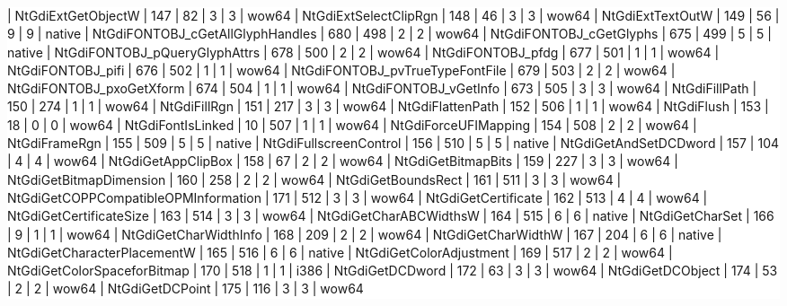 | NtGdiExtGetObjectW | 147 | 82 | 3 | 3 | wow64
| NtGdiExtSelectClipRgn | 148 | 46 | 3 | 3 | wow64
| NtGdiExtTextOutW | 149 | 56 | 9 | 9 | native
| NtGdiFONTOBJ_cGetAllGlyphHandles | 680 | 498 | 2 | 2 | wow64
| NtGdiFONTOBJ_cGetGlyphs | 675 | 499 | 5 | 5 | native
| NtGdiFONTOBJ_pQueryGlyphAttrs | 678 | 500 | 2 | 2 | wow64
| NtGdiFONTOBJ_pfdg | 677 | 501 | 1 | 1 | wow64
| NtGdiFONTOBJ_pifi | 676 | 502 | 1 | 1 | wow64
| NtGdiFONTOBJ_pvTrueTypeFontFile | 679 | 503 | 2 | 2 | wow64
| NtGdiFONTOBJ_pxoGetXform | 674 | 504 | 1 | 1 | wow64
| NtGdiFONTOBJ_vGetInfo | 673 | 505 | 3 | 3 | wow64
| NtGdiFillPath | 150 | 274 | 1 | 1 | wow64
| NtGdiFillRgn | 151 | 217 | 3 | 3 | wow64
| NtGdiFlattenPath | 152 | 506 | 1 | 1 | wow64
| NtGdiFlush | 153 | 18 | 0 | 0 | wow64
| NtGdiFontIsLinked | 10 | 507 | 1 | 1 | wow64
| NtGdiForceUFIMapping | 154 | 508 | 2 | 2 | wow64
| NtGdiFrameRgn | 155 | 509 | 5 | 5 | native
| NtGdiFullscreenControl | 156 | 510 | 5 | 5 | native
| NtGdiGetAndSetDCDword | 157 | 104 | 4 | 4 | wow64
| NtGdiGetAppClipBox | 158 | 67 | 2 | 2 | wow64
| NtGdiGetBitmapBits | 159 | 227 | 3 | 3 | wow64
| NtGdiGetBitmapDimension | 160 | 258 | 2 | 2 | wow64
| NtGdiGetBoundsRect | 161 | 511 | 3 | 3 | wow64
| NtGdiGetCOPPCompatibleOPMInformation | 171 | 512 | 3 | 3 | wow64
| NtGdiGetCertificate | 162 | 513 | 4 | 4 | wow64
| NtGdiGetCertificateSize | 163 | 514 | 3 | 3 | wow64
| NtGdiGetCharABCWidthsW | 164 | 515 | 6 | 6 | native
| NtGdiGetCharSet | 166 | 9 | 1 | 1 | wow64
| NtGdiGetCharWidthInfo | 168 | 209 | 2 | 2 | wow64
| NtGdiGetCharWidthW | 167 | 204 | 6 | 6 | native
| NtGdiGetCharacterPlacementW | 165 | 516 | 6 | 6 | native
| NtGdiGetColorAdjustment | 169 | 517 | 2 | 2 | wow64
| NtGdiGetColorSpaceforBitmap | 170 | 518 | 1 | 1 | i386
| NtGdiGetDCDword | 172 | 63 | 3 | 3 | wow64
| NtGdiGetDCObject | 174 | 53 | 2 | 2 | wow64
| NtGdiGetDCPoint | 175 | 116 | 3 | 3 | wow64